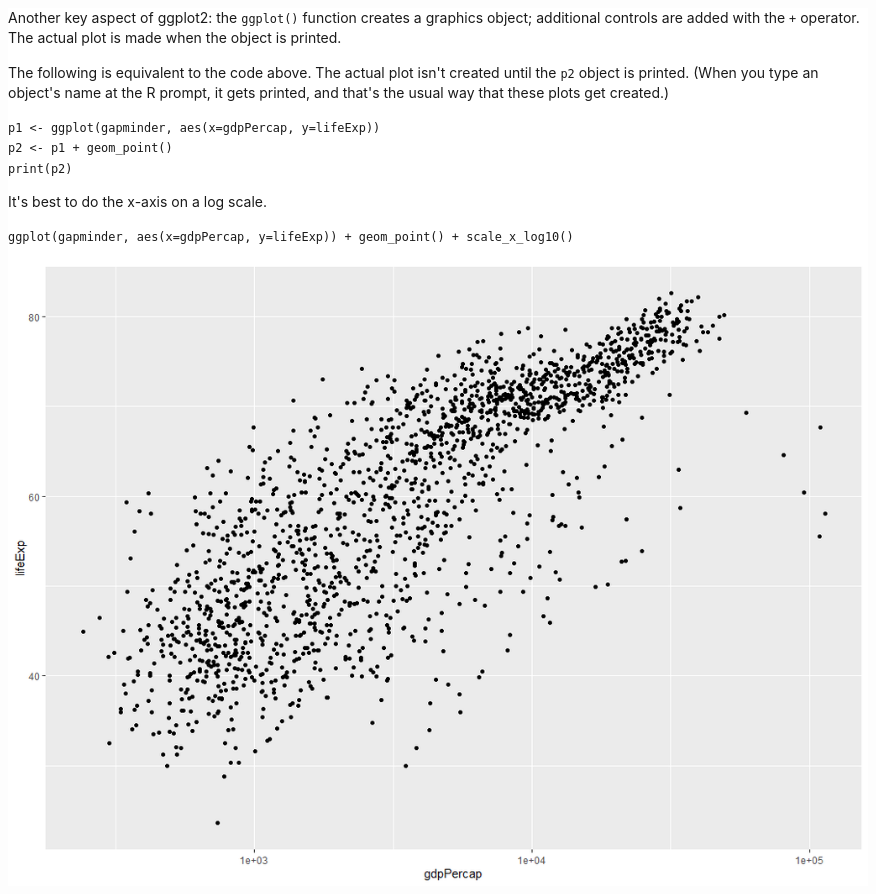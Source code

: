 Another key aspect of ggplot2: the `ggplot()` function creates a
graphics object; additional controls are added with the `+`
operator. The actual plot is made when the object is printed.

The following is equivalent to the code above. The actual plot isn't
created until the `p2` object is printed. (When you type an object's
name at the R prompt, it gets printed, and that's the usual way that
these plots get created.)


~~~{.r}
p1 <- ggplot(gapminder, aes(x=gdpPercap, y=lifeExp))
p2 <- p1 + geom_point()
print(p2)
~~~

It's best to do the x-axis on a log scale.


~~~{.r}
ggplot(gapminder, aes(x=gdpPercap, y=lifeExp)) + geom_point() + scale_x_log10()
~~~

<img src="fig/ggplot2-scatter_with_log_xaxis-1.png" style="display: block; margin: auto;" />
